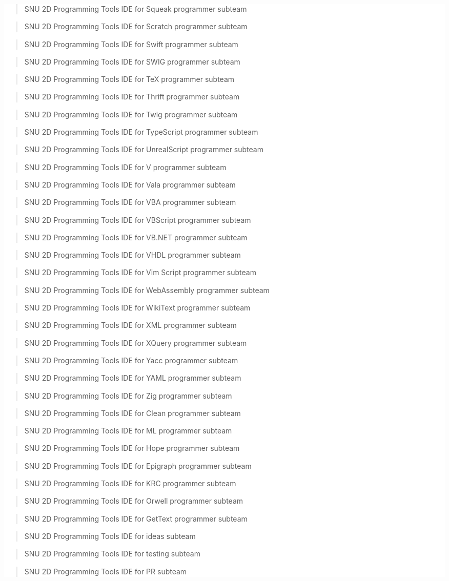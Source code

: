 > SNU 2D Programming Tools IDE for Squeak programmer subteam

> SNU 2D Programming Tools IDE for Scratch programmer subteam

> SNU 2D Programming Tools IDE for Swift programmer subteam

> SNU 2D Programming Tools IDE for SWIG programmer subteam

> SNU 2D Programming Tools IDE for TeX programmer subteam

> SNU 2D Programming Tools IDE for Thrift programmer subteam

> SNU 2D Programming Tools IDE for Twig programmer subteam

> SNU 2D Programming Tools IDE for TypeScript programmer subteam

> SNU 2D Programming Tools IDE for UnrealScript programmer subteam

> SNU 2D Programming Tools IDE for V programmer subteam

> SNU 2D Programming Tools IDE for Vala programmer subteam

> SNU 2D Programming Tools IDE for VBA programmer subteam

> SNU 2D Programming Tools IDE for VBScript programmer subteam

> SNU 2D Programming Tools IDE for VB.NET programmer subteam

> SNU 2D Programming Tools IDE for VHDL programmer subteam

> SNU 2D Programming Tools IDE for Vim Script programmer subteam

> SNU 2D Programming Tools IDE for WebAssembly programmer subteam

> SNU 2D Programming Tools IDE for WikiText programmer subteam

> SNU 2D Programming Tools IDE for XML programmer subteam

> SNU 2D Programming Tools IDE for XQuery programmer subteam

> SNU 2D Programming Tools IDE for Yacc programmer subteam

> SNU 2D Programming Tools IDE for YAML programmer subteam

> SNU 2D Programming Tools IDE for Zig programmer subteam

> SNU 2D Programming Tools IDE for Clean programmer subteam

> SNU 2D Programming Tools IDE for ML programmer subteam

> SNU 2D Programming Tools IDE for Hope programmer subteam

> SNU 2D Programming Tools IDE for Epigraph programmer subteam

> SNU 2D Programming Tools IDE for KRC programmer subteam

> SNU 2D Programming Tools IDE for Orwell programmer subteam

> SNU 2D Programming Tools IDE for GetText programmer subteam

> SNU 2D Programming Tools IDE for ideas subteam

> SNU 2D Programming Tools IDE for testing subteam

> SNU 2D Programming Tools IDE for PR subteam
